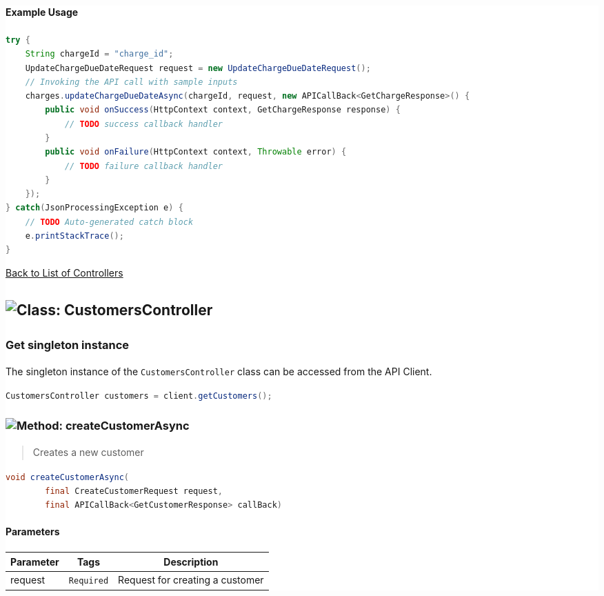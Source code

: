 
#### Example Usage

```java
try {
    String chargeId = "charge_id";
    UpdateChargeDueDateRequest request = new UpdateChargeDueDateRequest();
    // Invoking the API call with sample inputs
    charges.updateChargeDueDateAsync(chargeId, request, new APICallBack<GetChargeResponse>() {
        public void onSuccess(HttpContext context, GetChargeResponse response) {
            // TODO success callback handler
        }
        public void onFailure(HttpContext context, Throwable error) {
            // TODO failure callback handler
        }
    });
} catch(JsonProcessingException e) {
    // TODO Auto-generated catch block
    e.printStackTrace();
}
```


[Back to List of Controllers](#list_of_controllers)

## <a name="customers_controller"></a>![Class: ](https://apidocs.io/img/class.png "com.mundipagg.api.controllers.CustomersController") CustomersController

### Get singleton instance

The singleton instance of the ``` CustomersController ``` class can be accessed from the API Client.

```java
CustomersController customers = client.getCustomers();
```

### <a name="create_customer_async"></a>![Method: ](https://apidocs.io/img/method.png "com.mundipagg.api.controllers.CustomersController.createCustomerAsync") createCustomerAsync

> Creates a new customer


```java
void createCustomerAsync(
        final CreateCustomerRequest request,
        final APICallBack<GetCustomerResponse> callBack)
```

#### Parameters

| Parameter | Tags | Description |
|-----------|------|-------------|
| request |  ``` Required ```  | Request for creating a customer |
